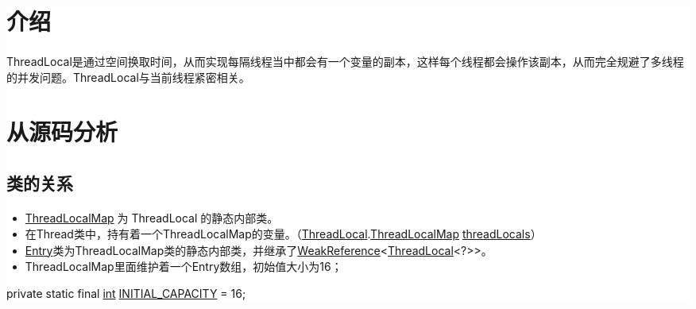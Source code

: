 # 介绍

ThreadLocal是通过空间换取时间，从而实现每隔线程当中都会有一个变量的副本，这样每个线程都会操作该副本，从而完全规避了多线程的并发问题。ThreadLocal与当前线程紧密相关。



# 从源码分析

## 类的关系

-  [ThreadLocalMap](https://cs.android.com/android/platform/superproject/+/master:libcore/ojluni/annotations/hiddenapi/java/lang/ThreadLocal.java;bpv=1;bpt=1;l=113?q=ThreadLocalMap&gsn=ThreadLocalMap&gs=kythe%3A%2F%2Fopenjdk11%3Flang%3Djava%3Fpath%3Djava.lang.ThreadLocal.ThreadLocalMap%23b5eb23af78f2dca77fcac44ae6009c3683fcf6ebf94248af69ffe7ef4c91fb48) 为 ThreadLocal 的静态内部类。
- 在Thread类中，持有着一个ThreadLocalMap的变量。（[ThreadLocal](https://cs.android.com/android/platform/superproject/+/master:libcore/ojluni/src/main/java/java/lang/Thread.java;bpv=1;bpt=1;l=207?q=ThreadLocal.java&gsn=ThreadLocal&gs=kythe%3A%2F%2Fopenjdk11%3Flang%3Djava%3Fpath%3Djava.lang.ThreadLocal%236a109534fd022c2a058f701f1727353708003245e9836e634cf4d1c5a2d74610).[ThreadLocalMap](https://cs.android.com/android/platform/superproject/+/master:libcore/ojluni/src/main/java/java/lang/Thread.java;bpv=1;bpt=1;l=207?q=ThreadLocal.java&gsn=ThreadLocalMap&gs=kythe%3A%2F%2Fopenjdk11%3Flang%3Djava%3Fpath%3Djava.lang.ThreadLocal.ThreadLocalMap%23b5eb23af78f2dca77fcac44ae6009c3683fcf6ebf94248af69ffe7ef4c91fb48) [threadLocals](https://cs.android.com/android/platform/superproject/+/master:libcore/ojluni/src/main/java/java/lang/Thread.java;bpv=1;bpt=1;l=201?q=ThreadLocal.java&gsn=threadLocals&gs=kythe%3A%2F%2Fandroid.googlesource.com%2Fplatform%2Fsuperproject%3Flang%3Djava%3Fpath%3Djava.lang.Thread%232ff56c692f8bdf7d061b330a99c5e6d7199846ff8ebc277d0f0f661cfccb4e97&gs=kythe%3A%2F%2Fopenjdk11%3Flang%3Djava%3Fpath%3Djava.lang.Thread%232ff56c692f8bdf7d061b330a99c5e6d7199846ff8ebc277d0f0f661cfccb4e97)）
- [Entry](https://cs.android.com/android/platform/superproject/+/master:libcore/ojluni/src/main/java/java/lang/ThreadLocal.java;bpv=1;bpt=1;l=308?q=ThreadLocal.java&gsn=Entry&gs=kythe%3A%2F%2Fandroid.googlesource.com%2Fplatform%2Fsuperproject%3Flang%3Djava%3Fpath%3Djava.lang.ThreadLocal.ThreadLocalMap.Entry%238610309823795d3cf0974fb283420f5262edef3f3102958667ffb887e45d84ce&gs=kythe%3A%2F%2Fopenjdk11%3Flang%3Djava%3Fpath%3Djava.lang.ThreadLocal.ThreadLocalMap.Entry%238610309823795d3cf0974fb283420f5262edef3f3102958667ffb887e45d84ce)类为ThreadLocalMap类的静态内部类，并继承了[WeakReference](https://cs.android.com/android/platform/superproject/+/master:libcore/ojluni/src/main/java/java/lang/ref/WeakReference.java;drc=master;bpv=1;bpt=1;l=48)<[ThreadLocal](https://cs.android.com/android/platform/superproject/+/master:libcore/ojluni/src/main/java/java/lang/ThreadLocal.java;bpv=1;bpt=1;l=308?q=ThreadLocal.java&gsn=ThreadLocal&gs=kythe%3A%2F%2Fopenjdk11%3Flang%3Djava%3Fpath%3Djava.lang.ThreadLocal%235cb9b5229390f26fbdf6bc6771f78524e87a1d73aa847b866b58474066c3e8dd)<?>>。
- ThreadLocalMap里面维护着一个Entry数组，初始值大小为16；

private static final [int](https://cs.android.com/android/platform/superproject/+/master:libcore/ojluni/src/main/java/java/lang/ThreadLocal.java;bpv=1;bpt=1;l=321?q=ThreadLocal.java&gsn=int&gs=kythe%3A%3Flang%3Djava%23int%23builtin) [INITIAL_CAPACITY](https://cs.android.com/android/platform/superproject/+/master:libcore/ojluni/src/main/java/java/lang/ThreadLocal.java;bpv=1;bpt=1;l=321?q=ThreadLocal.java&gsn=INITIAL_CAPACITY&gs=kythe%3A%2F%2Fandroid.googlesource.com%2Fplatform%2Fsuperproject%3Flang%3Djava%3Fpath%3Djava.lang.ThreadLocal.ThreadLocalMap%237aec70917f5ef0d711e02c7c06241869b28c1ffb87415f7ee96e699043dfb010&gs=kythe%3A%2F%2Fopenjdk11%3Flang%3Djava%3Fpath%3Djava.lang.ThreadLocal.ThreadLocalMap%237aec70917f5ef0d711e02c7c06241869b28c1ffb87415f7ee96e699043dfb010) = 16;
